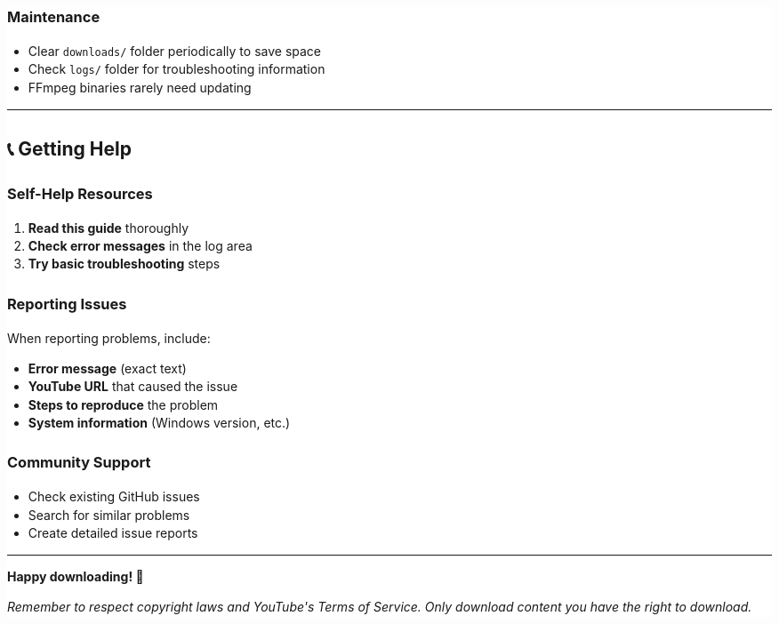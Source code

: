 ### Maintenance
- Clear `downloads/` folder periodically to save space
- Check `logs/` folder for troubleshooting information
- FFmpeg binaries rarely need updating

---

## 📞 Getting Help

### Self-Help Resources
1. **Read this guide** thoroughly
2. **Check error messages** in the log area
3. **Try basic troubleshooting** steps

### Reporting Issues
When reporting problems, include:
- **Error message** (exact text)
- **YouTube URL** that caused the issue
- **Steps to reproduce** the problem
- **System information** (Windows version, etc.)

### Community Support
- Check existing GitHub issues
- Search for similar problems
- Create detailed issue reports

---

**Happy downloading! 🎵**

*Remember to respect copyright laws and YouTube's Terms of Service. Only download content you have the right to download.*
